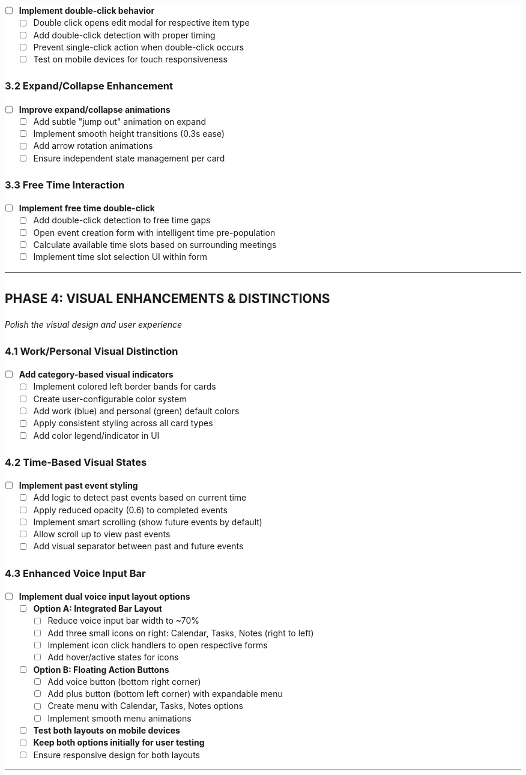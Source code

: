 - [ ] **Implement double-click behavior**
  - [ ] Double click opens edit modal for respective item type
  - [ ] Add double-click detection with proper timing
  - [ ] Prevent single-click action when double-click occurs
  - [ ] Test on mobile devices for touch responsiveness

### 3.2 Expand/Collapse Enhancement
- [ ] **Improve expand/collapse animations**
  - [ ] Add subtle "jump out" animation on expand
  - [ ] Implement smooth height transitions (0.3s ease)
  - [ ] Add arrow rotation animations
  - [ ] Ensure independent state management per card

### 3.3 Free Time Interaction
- [ ] **Implement free time double-click**
  - [ ] Add double-click detection to free time gaps
  - [ ] Open event creation form with intelligent time pre-population
  - [ ] Calculate available time slots based on surrounding meetings
  - [ ] Implement time slot selection UI within form

---

## **PHASE 4: VISUAL ENHANCEMENTS & DISTINCTIONS**
*Polish the visual design and user experience*

### 4.1 Work/Personal Visual Distinction
- [ ] **Add category-based visual indicators**
  - [ ] Implement colored left border bands for cards
  - [ ] Create user-configurable color system
  - [ ] Add work (blue) and personal (green) default colors
  - [ ] Apply consistent styling across all card types
  - [ ] Add color legend/indicator in UI

### 4.2 Time-Based Visual States
- [ ] **Implement past event styling**
  - [ ] Add logic to detect past events based on current time
  - [ ] Apply reduced opacity (0.6) to completed events
  - [ ] Implement smart scrolling (show future events by default)
  - [ ] Allow scroll up to view past events
  - [ ] Add visual separator between past and future events

### 4.3 Enhanced Voice Input Bar
- [ ] **Implement dual voice input layout options**
  - [ ] **Option A: Integrated Bar Layout**
    - [ ] Reduce voice input bar width to ~70%
    - [ ] Add three small icons on right: Calendar, Tasks, Notes (right to left)
    - [ ] Implement icon click handlers to open respective forms
    - [ ] Add hover/active states for icons
  - [ ] **Option B: Floating Action Buttons**
    - [ ] Add voice button (bottom right corner)
    - [ ] Add plus button (bottom left corner) with expandable menu
    - [ ] Create menu with Calendar, Tasks, Notes options
    - [ ] Implement smooth menu animations
  - [ ] **Test both layouts on mobile devices**
  - [ ] **Keep both options initially for user testing**
  - [ ] Ensure responsive design for both layouts

---